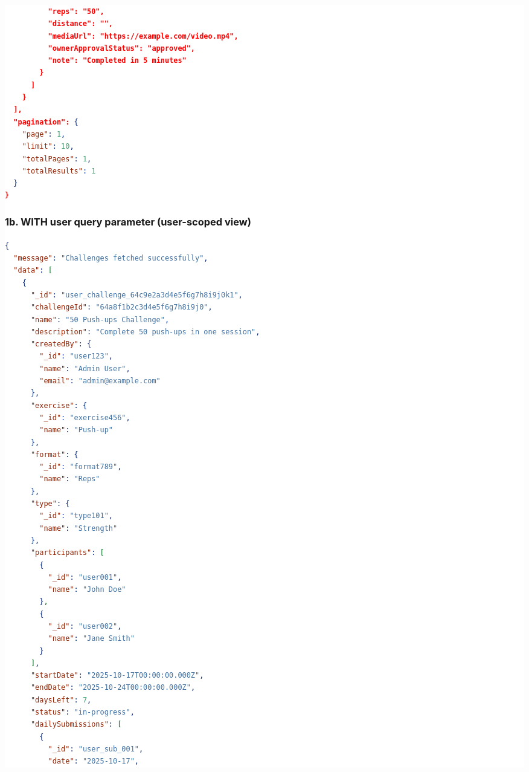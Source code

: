 ```json
          "reps": "50",
          "distance": "",
          "mediaUrl": "https://example.com/video.mp4",
          "ownerApprovalStatus": "approved",
          "note": "Completed in 5 minutes"
        }
      ]
    }
  ],
  "pagination": {
    "page": 1,
    "limit": 10,
    "totalPages": 1,
    "totalResults": 1
  }
}
```

### 1b. WITH user query parameter (user-scoped view)
```json
{
  "message": "Challenges fetched successfully",
  "data": [
    {
      "_id": "user_challenge_64c9e2a3d4e5f6g7h8i9j0k1",
      "challengeId": "64a8f1b2c3d4e5f6g7h8i9j0",
      "name": "50 Push-ups Challenge",
      "description": "Complete 50 push-ups in one session",
      "createdBy": {
        "_id": "user123",
        "name": "Admin User",
        "email": "admin@example.com"
      },
      "exercise": {
        "_id": "exercise456",
        "name": "Push-up"
      },
      "format": {
        "_id": "format789",
        "name": "Reps"
      },
      "type": {
        "_id": "type101",
        "name": "Strength"
      },
      "participants": [
        {
          "_id": "user001",
          "name": "John Doe"
        },
        {
          "_id": "user002",
          "name": "Jane Smith"
        }
      ],
      "startDate": "2025-10-17T00:00:00.000Z",
      "endDate": "2025-10-24T00:00:00.000Z",
      "daysLeft": 7,
      "status": "in-progress",
      "dailySubmissions": [
        {
          "_id": "user_sub_001",
          "date": "2025-10-17",
```